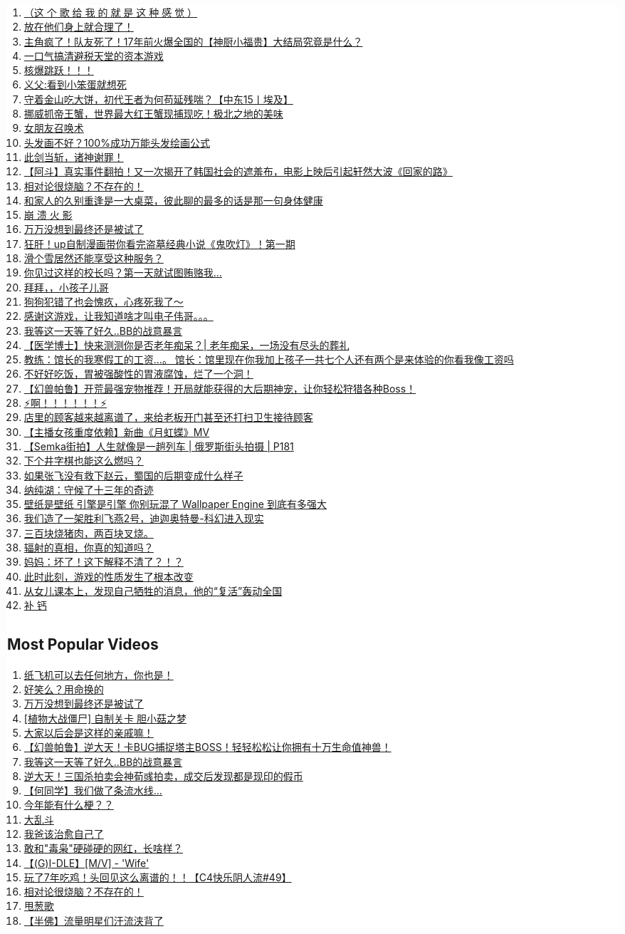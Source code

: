 1. [（这 个 歌 给 我 的 就 是 这 种 感 觉 ）](https://www.bilibili.com/video/BV1n64y1A7tP)
1. [放在他们身上就合理了！](https://www.bilibili.com/video/BV1zi4y1W7y2)
1. [主角疯了！队友死了！17年前火爆全国的【神厨小福贵】大结局究竟是什么？](https://www.bilibili.com/video/BV1v64y1A7jY)
1. [一口气搞清避税天堂的资本游戏](https://www.bilibili.com/video/BV1ne411n7Vc)
1. [核爆跳跃！！！](https://www.bilibili.com/video/BV1SN4y1p7bE)
1. [义父:看到小笨蛋就想死](https://www.bilibili.com/video/BV1m94y1K7Sp)
1. [守着金山吃大饼，初代王者为何苟延残喘？【中东15丨埃及】](https://www.bilibili.com/video/BV1c94y1T7d6)
1. [挪威抓帝王蟹，世界最大红王蟹现捕现吃！极北之地的美味](https://www.bilibili.com/video/BV1k64y1A7JC)
1. [女朋友召唤术](https://www.bilibili.com/video/BV1c64y1P7aA)
1. [头发画不好？100%成功万能头发绘画公式](https://www.bilibili.com/video/BV1kw41177se)
1. [此剑当斩，诸神谢罪！](https://www.bilibili.com/video/BV1BN4y1n7fS)
1. [【阿斗】真实事件翻拍！又一次揭开了韩国社会的遮羞布，电影上映后引起轩然大波《回家的路》](https://www.bilibili.com/video/BV1bK411e7ZZ)
1. [相对论很烧脑？不存在的！](https://www.bilibili.com/video/BV1ue411277f)
1. [和家人的久别重逢是一大桌菜，彼此聊的最多的话是那一句身体健康](https://www.bilibili.com/video/BV1t64y1A7q6)
1. [崩 溃 火 影](https://www.bilibili.com/video/BV1Ai4y1W7xn)
1. [万万没想到最终还是被试了](https://www.bilibili.com/video/BV13Q4y1A75x)
1. [狂肝！up自制漫画带你看完盗墓经典小说《鬼吹灯》！第一期](https://www.bilibili.com/video/BV1Nc411x7As)
1. [滑个雪居然还能享受这种服务？](https://www.bilibili.com/video/BV12k4y1D798)
1. [你见过这样的校长吗？第一天就试图贿赂我…](https://www.bilibili.com/video/BV1Wc411s7ca)
1. [拜拜，，小孩子儿哥](https://www.bilibili.com/video/BV1xV411X7JB)
1. [狗狗犯错了也会愧疚，心疼死我了～](https://www.bilibili.com/video/BV1F5411v7h7)
1. [感谢这游戏，让我知道啥才叫电子伟哥。。。](https://www.bilibili.com/video/BV1wV411Q72x)
1. [我等这一天等了好久..BB的战意暴言](https://www.bilibili.com/video/BV1ZK4y1v7Dw)
1. [【医学博士】快来测测你是否老年痴呆？| 老年痴呆，一场没有尽头的葬礼](https://www.bilibili.com/video/BV1tW4y1F7yY)
1. [教练：馆长的我寒假工的工资…。              馆长：馆里现在你我加上孩子一共七个人还有两个是来体验的你看我像工资吗](https://www.bilibili.com/video/BV1sk4y1U7b1)
1. [不好好吃饭，胃被强酸性的胃液腐蚀，烂了一个洞！](https://www.bilibili.com/video/BV1eK411a7Bv)
1. [【幻兽帕鲁】开荒最强宠物推荐！开局就能获得的大后期神宠，让你轻松狩猎各种Boss！](https://www.bilibili.com/video/BV1Ng4y1U7QB)
1. [⚡啊！！！！！！⚡](https://www.bilibili.com/video/BV14K411e77H)
1. [店里的顾客越来越离谱了，来给老板开门甚至还打扫卫生接待顾客](https://www.bilibili.com/video/BV1XN4y1n7zN)
1. [【主播女孩重度依赖】新曲《月虹蝶》MV](https://www.bilibili.com/video/BV16K4y1q7mD)
1. [【Semka街拍】人生就像是一趟列车 | 俄罗斯街头拍摄 | P181](https://www.bilibili.com/video/BV16C4y1C78J)
1. [下个井字棋也能这么燃吗？](https://www.bilibili.com/video/BV1CQ4y1w7kC)
1. [如果张飞没有救下赵云，蜀国的后期变成什么样子](https://www.bilibili.com/video/BV1aK4y1q7B5)
1. [纳纯湖：守候了十三年的奇迹](https://www.bilibili.com/video/BV1DK4y1q7EL)
1. [壁纸是壁纸 引擎是引擎 你别玩混了 Wallpaper Engine 到底有多强大](https://www.bilibili.com/video/BV1wV41197dy)
1. [我们造了一架胜利飞燕2号，迪迦奥特曼-科幻进入现实](https://www.bilibili.com/video/BV1pe411n7Bf)
1. [三百块烧猪肉，两百块叉烧。](https://www.bilibili.com/video/BV1xV411X7DG)
1. [辐射的真相，你真的知道吗？](https://www.bilibili.com/video/BV17a4y1y7yQ)
1. [妈妈：坏了！这下解释不清了？！？](https://www.bilibili.com/video/BV1XN4y1n7ws)
1. [此时此刻，游戏的性质发生了根本改变](https://www.bilibili.com/video/BV1vb4y1P7Ry)
1. [从女儿课本上，发现自己牺牲的消息，他的“复活”轰动全国](https://www.bilibili.com/video/BV13b4y1N7Fc)
1. [补 钙](https://www.bilibili.com/video/BV19a4y1y7xq)

## Most Popular Videos
1. [纸飞机可以去任何地方，你也是！](https://www.bilibili.com/video/BV16T4y1h7if)
1. [好笑么？用命换的](https://www.bilibili.com/video/BV1aT4y1h71M)
1. [万万没想到最终还是被试了](https://www.bilibili.com/video/BV13Q4y1A75x)
1. [[植物大战僵尸] 自制关卡 胆小菇之梦](https://www.bilibili.com/video/BV1ZT4y1875k)
1. [大家以后会是这样的亲戚嘛！](https://www.bilibili.com/video/BV1qa4y1y7nw)
1. [【幻兽帕鲁】逆大天！卡BUG捕捉塔主BOSS！轻轻松松让你拥有十万生命值神兽！](https://www.bilibili.com/video/BV1jV411979g)
1. [我等这一天等了好久..BB的战意暴言](https://www.bilibili.com/video/BV1ZK4y1v7Dw)
1. [逆大天！三国杀拍卖会神荀彧拍卖，成交后发现都是现印的假币](https://www.bilibili.com/video/BV1BC4y1r7aw)
1. [【何同学】我们做了条流水线…](https://www.bilibili.com/video/BV1qw41177Da)
1. [今年能有什么梗？？](https://www.bilibili.com/video/BV1ue41127Ef)
1. [大乱斗](https://www.bilibili.com/video/BV19a4y1y747)
1. [我爸该治愈自己了](https://www.bilibili.com/video/BV1MQ4y1A7zr)
1. [敢和"毒枭"硬碰硬的网红，长啥样？](https://www.bilibili.com/video/BV1Qa4y1C7UM)
1. [【(G)I-DLE】[M/V] - 'Wife'](https://www.bilibili.com/video/BV1TN4y1H7v7)
1. [玩了7年吃鸡！头回见这么离谱的！！【C4快乐阴人流#49】](https://www.bilibili.com/video/BV13W4y1F7bu)
1. [相对论很烧脑？不存在的！](https://www.bilibili.com/video/BV1ue411277f)
1. [甩葱歌](https://www.bilibili.com/video/BV1Ge411n73X)
1. [【半佛】流量明星们汗流浃背了](https://www.bilibili.com/video/BV1HW4y1F7Lm)